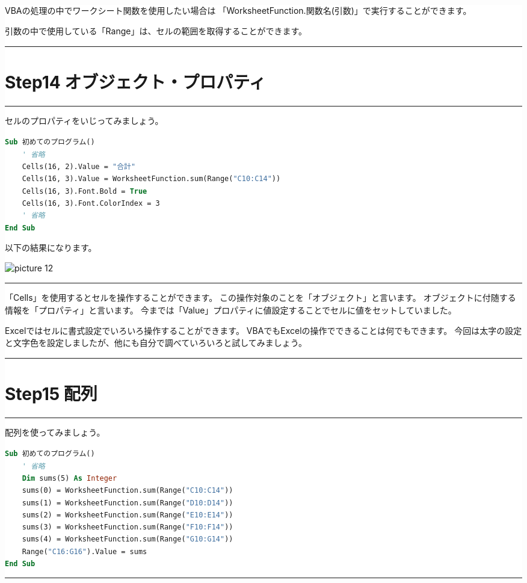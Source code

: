 VBAの処理の中でワークシート関数を使用したい場合は
「WorksheetFunction.関数名(引数)」で実行することができます。

引数の中で使用している「Range」は、セルの範囲を取得することができます。

---

# Step14 オブジェクト・プロパティ

---

セルのプロパティをいじってみましょう。

```vb
Sub 初めてのプログラム()
    ' 省略    
    Cells(16, 2).Value = "合計"
    Cells(16, 3).Value = WorksheetFunction.sum(Range("C10:C14"))
    Cells(16, 3).Font.Bold = True
    Cells(16, 3).Font.ColorIndex = 3
    ' 省略    
End Sub
```

以下の結果になります。

![picture 12](/images/7aa90a56042d21f82abe01d0935e803680b7029102526a12486c100cb90b0b82.png)  

---

「Cells」を使用するとセルを操作することができます。
この操作対象のことを「オブジェクト」と言います。
オブジェクトに付随する情報を「プロパティ」と言います。
今までは「Value」プロパティに値設定することでセルに値をセットしていました。

Excelではセルに書式設定でいろいろ操作することができます。
VBAでもExcelの操作でできることは何でもできます。
今回は太字の設定と文字色を設定しましたが、他にも自分で調べていろいろと試してみましょう。

---

# Step15 配列

---

配列を使ってみましょう。

```vb
Sub 初めてのプログラム()
    ' 省略
    Dim sums(5) As Integer
    sums(0) = WorksheetFunction.sum(Range("C10:C14"))
    sums(1) = WorksheetFunction.sum(Range("D10:D14"))
    sums(2) = WorksheetFunction.sum(Range("E10:E14"))
    sums(3) = WorksheetFunction.sum(Range("F10:F14"))
    sums(4) = WorksheetFunction.sum(Range("G10:G14"))
    Range("C16:G16").Value = sums
End Sub
```

---